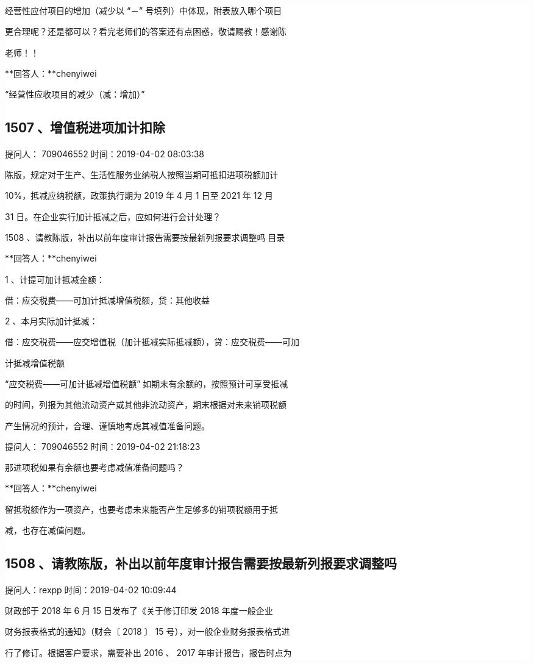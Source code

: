 经营性应付项目的增加（减少以 “－” 号填列）中体现，附表放入哪个项目

更合理呢？还是都可以？看完老师们的答案还有点困惑，敬请赐教！感谢陈

老师！！


**回答人：**chenyiwei

“经营性应收项目的减少（减：增加）”

## 1507 、增值税进项加计扣除

提问人： 709046552 时间：2019-04-02 08:03:38

陈版，规定对于生产、生活性服务业纳税人按照当期可抵扣进项税额加计

10%，抵减应纳税额，政策执行期为 2019 年 4 月 1 日至 2021 年 12 月

31 日。在企业实行加计抵减之后，应如何进行会计处理？


1508 、请教陈版，补出以前年度审计报告需要按最新列报要求调整吗 目录


**回答人：**chenyiwei

1 、计提可加计抵减金额：

借：应交税费——可加计抵减增值税额，贷：其他收益

2 、本月实际加计抵减：

借：应交税费——应交增值税（加计抵减实际抵减额），贷：应交税费——可加

计抵减增值税额

“应交税费——可加计抵减增值税额” 如期末有余额的，按照预计可享受抵减

的时间，列报为其他流动资产或其他非流动资产，期末根据对未来销项税额

产生情况的预计，合理、谨慎地考虑其减值准备问题。

提问人： 709046552 时间：2019-04-02 21:18:23

那进项税如果有余额也要考虑减值准备问题吗？


**回答人：**chenyiwei

留抵税额作为一项资产，也要考虑未来能否产生足够多的销项税额用于抵

减，也存在减值问题。

## 1508 、请教陈版，补出以前年度审计报告需要按最新列报要求调整吗


提问人：rexpp 时间：2019-04-02 10:09:44

财政部于 2018 年 6 月 15 日发布了《关于修订印发 2018 年度一般企业

财务报表格式的通知》（财会〔 2018 〕 15 号），对一般企业财务报表格式进

行了修订。根据客户要求，需要补出 2016 、 2017 年审计报告，报告时点为
